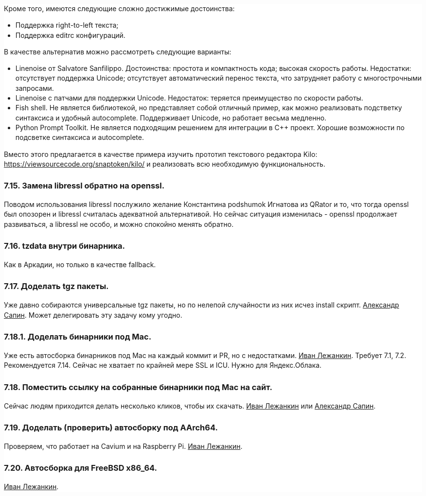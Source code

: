 Кроме того, имеются следующие сложно достижимые достоинства:
- Поддержка right-to-left текста;
- Поддержка editrc конфигураций.

В качестве альтернатив можно рассмотреть следующие варианты:
- Linenoise от Salvatore Sanfilippo. Достоинства: простота и компактность кода; высокая скорость работы. Недостатки: отсутствует поддержка Unicode; отсутствует автоматический перенос текста, что затрудняет работу с многострочными запросами.
- Linenoise с патчами для поддержки Unicode. Недостаток: теряется преимущество по скорости работы.
- Fish shell. Не является библиотекой, но представляет собой отличный пример, как можно реализовать подстветку синтаксиса и удобный autocomplete. Поддерживает Unicode, но работает весьма медленно.
- Python Prompt Toolkit. Не является подходящим решением для интеграции в C++ проект. Хорошие возможности по подсветке синтаксиса и autocomplete.

Вместо этого предлагается в качестве примера изучить прототип текстового редактора Kilo: https://viewsourcecode.org/snaptoken/kilo/ и реализовать всю необходимую функциональность.


### 7.15. Замена libressl обратно на openssl.

Поводом использования libressl послужило желание Константина podshumok Игнатова из QRator и то, что тогда openssl был опозорен и libressl считалась адекватной альтернативой. Но сейчас ситуация изменилась - openssl продолжает развиваться, а libressl не особо, и можно спокойно менять обратно.

### 7.16. tzdata внутри бинарника.

Как в Аркадии, но только в качестве fallback.

### 7.17. Доделать tgz пакеты.

Уже давно собираются универсальные tgz пакеты, но по нелепой случайности из них исчез install скрипт.
[Александр Сапин](https://github.com/alesapin). Может делегировать эту задачу кому угодно.

### 7.18.1. Доделать бинарники под Mac.

Уже есть автосборка бинарников под Mac на каждый коммит и PR, но с недостатками.
[Иван Лежанкин](https://github.com/abyss7). Требует 7.1, 7.2. Рекомендуется 7.14. Сейчас не хватает по крайней мере SSL и ICU. Нужно для Яндекс.Облака.

### 7.18. Поместить ссылку на собранные бинарники под Mac на сайт.

Сейчас людям приходится делать несколько кликов, чтобы их скачать.
[Иван Лежанкин](https://github.com/abyss7) или [Александр Сапин](https://github.com/alesapin).

### 7.19. Доделать (проверить) автосборку под AArch64.

Проверяем, что работает на Cavium и на Raspberry Pi.
[Иван Лежанкин](https://github.com/abyss7).

### 7.20. Автосборка для FreeBSD x86_64.

[Иван Лежанкин](https://github.com/abyss7).
